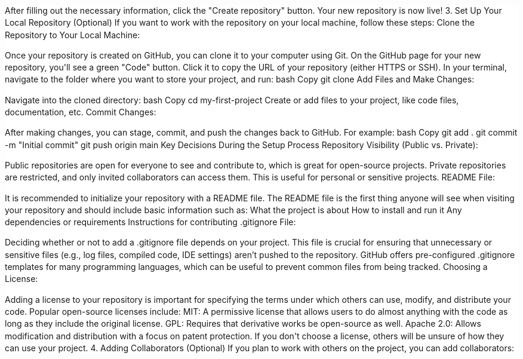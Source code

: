 After filling out the necessary information, click the "Create repository" button. Your new repository is now live!
3. Set Up Your Local Repository (Optional)
If you want to work with the repository on your local machine, follow these steps:
Clone the Repository to Your Local Machine:

Once your repository is created on GitHub, you can clone it to your computer using Git.
On the GitHub page for your new repository, you'll see a green "Code" button. Click it to copy the URL of your repository (either HTTPS or SSH).
In your terminal, navigate to the folder where you want to store your project, and run:
bash
Copy
git clone <repository-url>
Add Files and Make Changes:

Navigate into the cloned directory:
bash
Copy
cd my-first-project
Create or add files to your project, like code files, documentation, etc.
Commit Changes:

After making changes, you can stage, commit, and push the changes back to GitHub.
For example:
bash
Copy
git add .
git commit -m "Initial commit"
git push origin main
Key Decisions During the Setup Process
Repository Visibility (Public vs. Private):

Public repositories are open for everyone to see and contribute to, which is great for open-source projects.
Private repositories are restricted, and only invited collaborators can access them. This is useful for personal or sensitive projects.
README File:

It is recommended to initialize your repository with a README file. The README file is the first thing anyone will see when visiting your repository and should include basic information such as:
What the project is about
How to install and run it
Any dependencies or requirements
Instructions for contributing
.gitignore File:

Deciding whether or not to add a .gitignore file depends on your project. This file is crucial for ensuring that unnecessary or sensitive files (e.g., log files, compiled code, IDE settings) aren’t pushed to the repository.
GitHub offers pre-configured .gitignore templates for many programming languages, which can be useful to prevent common files from being tracked.
Choosing a License:

Adding a license to your repository is important for specifying the terms under which others can use, modify, and distribute your code. Popular open-source licenses include:
MIT: A permissive license that allows users to do almost anything with the code as long as they include the original license.
GPL: Requires that derivative works be open-source as well.
Apache 2.0: Allows modification and distribution with a focus on patent protection.
If you don't choose a license, others will be unsure of how they can use your project.
4. Adding Collaborators (Optional)
If you plan to work with others on the project, you can add collaborators:
